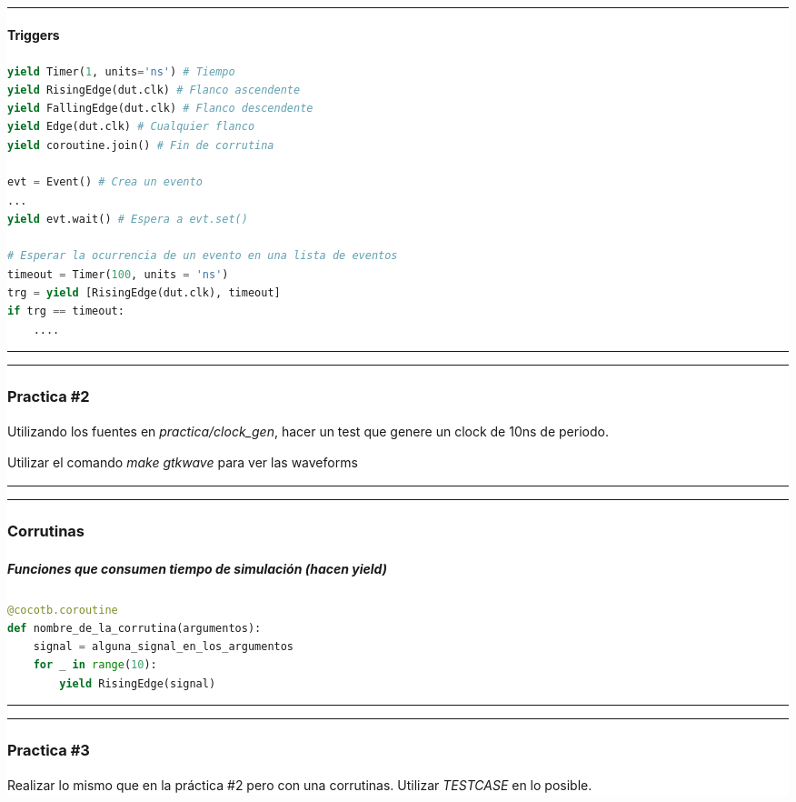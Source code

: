 ----

#### Triggers

```python
yield Timer(1, units='ns') # Tiempo
yield RisingEdge(dut.clk) # Flanco ascendente
yield FallingEdge(dut.clk) # Flanco descendente
yield Edge(dut.clk) # Cualquier flanco
yield coroutine.join() # Fin de corrutina

evt = Event() # Crea un evento
...
yield evt.wait() # Espera a evt.set()

# Esperar la ocurrencia de un evento en una lista de eventos
timeout = Timer(100, units = 'ns')
trg = yield [RisingEdge(dut.clk), timeout]
if trg == timeout:
    ....
```

----

---- 
### Practica #2

Utilizando los fuentes en *practica/clock_gen*, hacer un test que genere
un clock de 10ns de periodo.

Utilizar el comando *make gtkwave* para ver las waveforms

---- 

----

### Corrutinas
##### Funciones que consumen tiempo de simulación (hacen yield)

```python
@cocotb.coroutine
def nombre_de_la_corrutina(argumentos):
    signal = alguna_signal_en_los_argumentos
    for _ in range(10):
        yield RisingEdge(signal)
```

----

---- 
### Practica #3

Realizar lo mismo que en la práctica #2 pero con una corrutinas. Utilizar
*TESTCASE* en lo posible.
